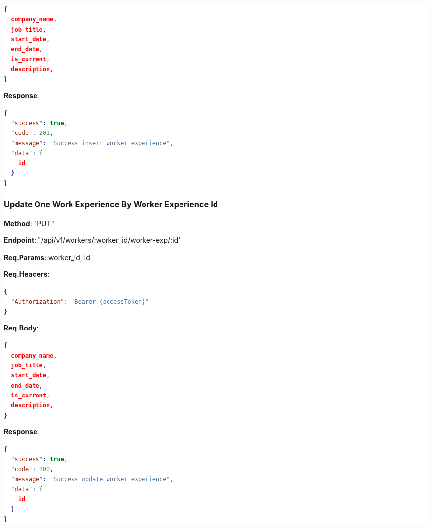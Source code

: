 ```json
{
  company_name,
  job_title,
  start_date,
  end_date,
  is_current,
  description,
}
```

**Response**:

```json
{
  "success": true,
  "code": 201,
  "message": "Success insert worker experience",
  "data": {
    id
  }
}
```

### Update One Work Experience By Worker Experience Id

**Method**: "PUT"

**Endpoint**: "/api/v1/workers/:worker_id/worker-exp/:id"

**Req.Params**: worker_id, id

**Req.Headers**:

```json
{
  "Authorization": "Bearer {accessToken}"
}
```

**Req.Body**:

```json
{
  company_name,
  job_title,
  start_date,
  end_date,
  is_current,
  description,
}
```

**Response**:

```json
{
  "success": true,
  "code": 200,
  "message": "Success update worker experience",
  "data": {
    id
  }
}
```
